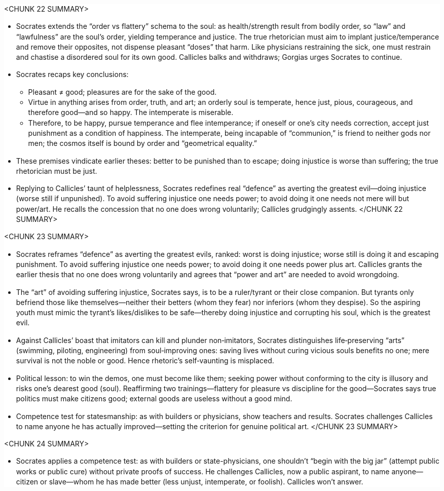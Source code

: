 
<CHUNK 22 SUMMARY>
- Socrates extends the “order vs flattery” schema to the soul: as health/strength result from bodily order, so “law” and “lawfulness” are the soul’s order, yielding temperance and justice. The true rhetorician must aim to implant justice/temperance and remove their opposites, not dispense pleasant “doses” that harm. Like physicians restraining the sick, one must restrain and chastise a disordered soul for its own good. Callicles balks and withdraws; Gorgias urges Socrates to continue.

- Socrates recaps key conclusions: 
  - Pleasant ≠ good; pleasures are for the sake of the good. 
  - Virtue in anything arises from order, truth, and art; an orderly soul is temperate, hence just, pious, courageous, and therefore good—and so happy. The intemperate is miserable.
  - Therefore, to be happy, pursue temperance and flee intemperance; if oneself or one’s city needs correction, accept just punishment as a condition of happiness. The intemperate, being incapable of “communion,” is friend to neither gods nor men; the cosmos itself is bound by order and “geometrical equality.”

- These premises vindicate earlier theses: better to be punished than to escape; doing injustice is worse than suffering; the true rhetorician must be just.

- Replying to Callicles’ taunt of helplessness, Socrates redefines real “defence” as averting the greatest evil—doing injustice (worse still if unpunished). To avoid suffering injustice one needs power; to avoid doing it one needs not mere will but power/art. He recalls the concession that no one does wrong voluntarily; Callicles grudgingly assents.
</CHUNK 22 SUMMARY>

<CHUNK 23 SUMMARY>
- Socrates reframes “defence” as averting the greatest evils, ranked: worst is doing injustice; worse still is doing it and escaping punishment. To avoid suffering injustice one needs power; to avoid doing it one needs power plus art. Callicles grants the earlier thesis that no one does wrong voluntarily and agrees that “power and art” are needed to avoid wrongdoing.

- The “art” of avoiding suffering injustice, Socrates says, is to be a ruler/tyrant or their close companion. But tyrants only befriend those like themselves—neither their betters (whom they fear) nor inferiors (whom they despise). So the aspiring youth must mimic the tyrant’s likes/dislikes to be safe—thereby doing injustice and corrupting his soul, which is the greatest evil.

- Against Callicles’ boast that imitators can kill and plunder non‑imitators, Socrates distinguishes life‑preserving “arts” (swimming, piloting, engineering) from soul‑improving ones: saving lives without curing vicious souls benefits no one; mere survival is not the noble or good. Hence rhetoric’s self‑vaunting is misplaced.

- Political lesson: to win the demos, one must become like them; seeking power without conforming to the city is illusory and risks one’s dearest good (soul). Reaffirming two trainings—flattery for pleasure vs discipline for the good—Socrates says true politics must make citizens good; external goods are useless without a good mind.

- Competence test for statesmanship: as with builders or physicians, show teachers and results. Socrates challenges Callicles to name anyone he has actually improved—setting the criterion for genuine political art.
</CHUNK 23 SUMMARY>

<CHUNK 24 SUMMARY>
- Socrates applies a competence test: as with builders or state-physicians, one shouldn’t “begin with the big jar” (attempt public works or public cure) without private proofs of success. He challenges Callicles, now a public aspirant, to name anyone—citizen or slave—whom he has made better (less unjust, intemperate, or foolish). Callicles won’t answer.

